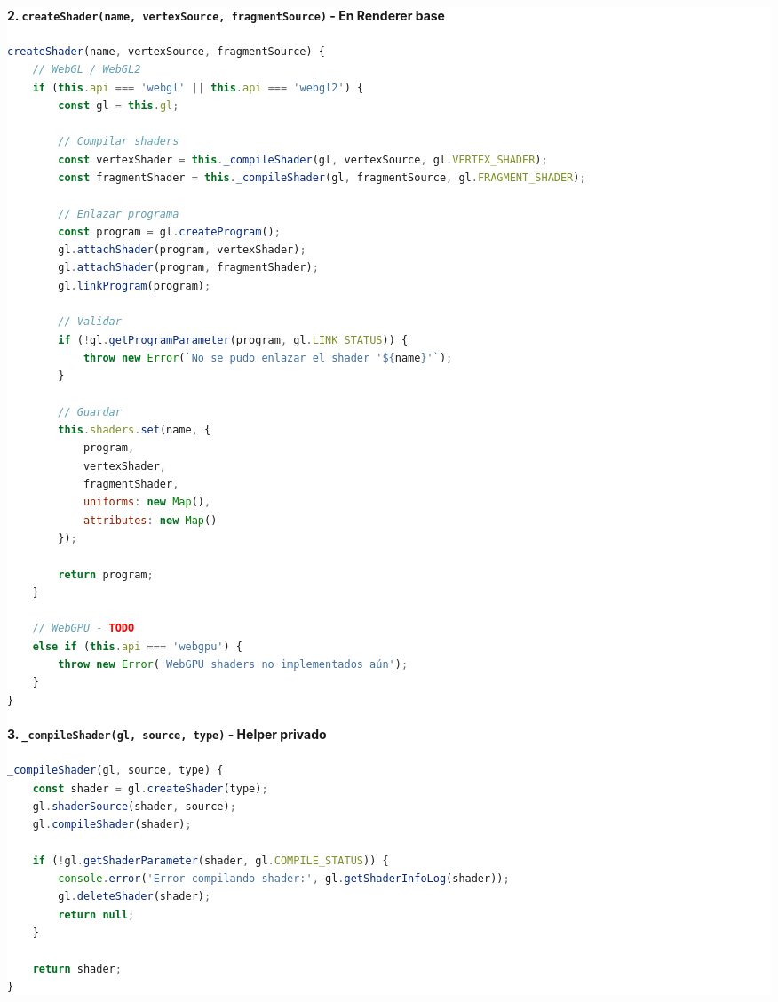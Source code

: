 #### 2. `createShader(name, vertexSource, fragmentSource)` - En Renderer base
```javascript
createShader(name, vertexSource, fragmentSource) {
    // WebGL / WebGL2
    if (this.api === 'webgl' || this.api === 'webgl2') {
        const gl = this.gl;
        
        // Compilar shaders
        const vertexShader = this._compileShader(gl, vertexSource, gl.VERTEX_SHADER);
        const fragmentShader = this._compileShader(gl, fragmentSource, gl.FRAGMENT_SHADER);
        
        // Enlazar programa
        const program = gl.createProgram();
        gl.attachShader(program, vertexShader);
        gl.attachShader(program, fragmentShader);
        gl.linkProgram(program);
        
        // Validar
        if (!gl.getProgramParameter(program, gl.LINK_STATUS)) {
            throw new Error(`No se pudo enlazar el shader '${name}'`);
        }
        
        // Guardar
        this.shaders.set(name, {
            program,
            vertexShader,
            fragmentShader,
            uniforms: new Map(),
            attributes: new Map()
        });
        
        return program;
    }
    
    // WebGPU - TODO
    else if (this.api === 'webgpu') {
        throw new Error('WebGPU shaders no implementados aún');
    }
}
```

#### 3. `_compileShader(gl, source, type)` - Helper privado
```javascript
_compileShader(gl, source, type) {
    const shader = gl.createShader(type);
    gl.shaderSource(shader, source);
    gl.compileShader(shader);
    
    if (!gl.getShaderParameter(shader, gl.COMPILE_STATUS)) {
        console.error('Error compilando shader:', gl.getShaderInfoLog(shader));
        gl.deleteShader(shader);
        return null;
    }
    
    return shader;
}
```
